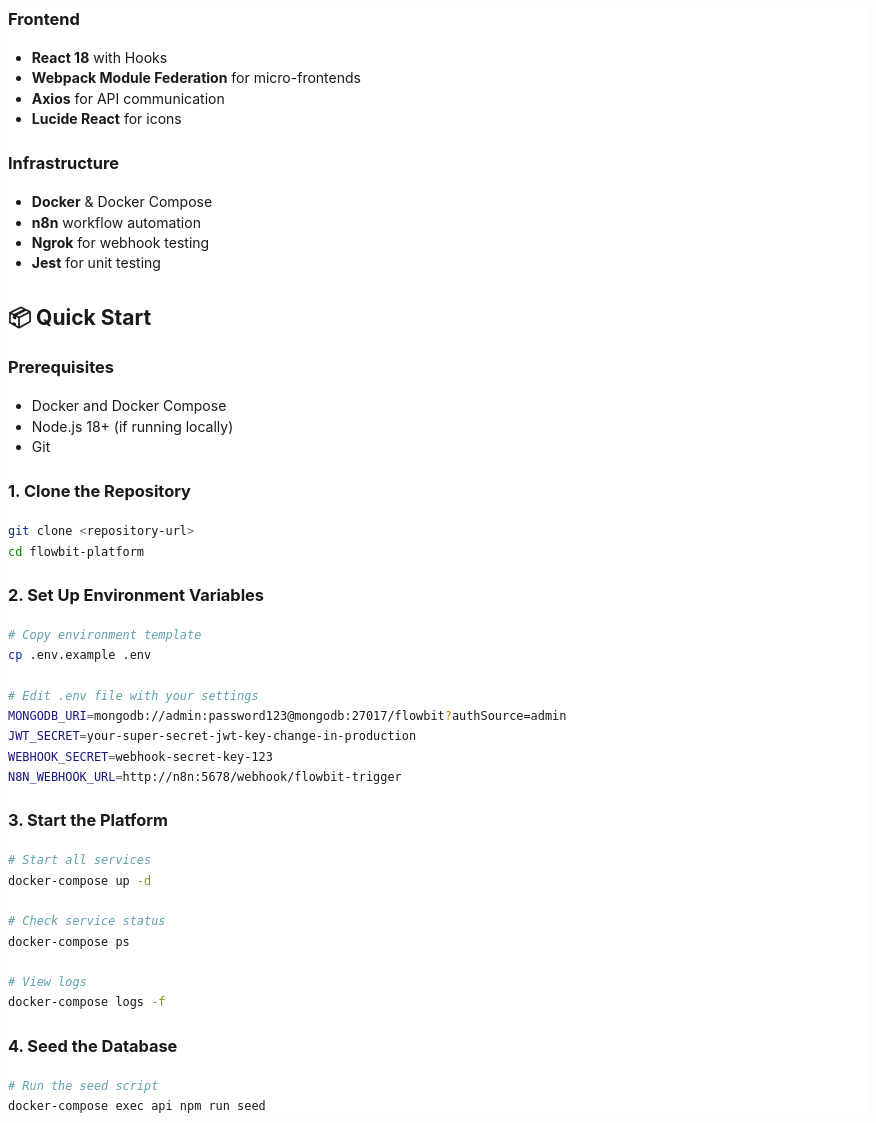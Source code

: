 ### Frontend
- **React 18** with Hooks
- **Webpack Module Federation** for micro-frontends
- **Axios** for API communication
- **Lucide React** for icons

### Infrastructure
- **Docker** & Docker Compose
- **n8n** workflow automation
- **Ngrok** for webhook testing
- **Jest** for unit testing

## 📦 Quick Start

### Prerequisites
- Docker and Docker Compose
- Node.js 18+ (if running locally)
- Git

### 1. Clone the Repository
```bash
git clone <repository-url>
cd flowbit-platform
```

### 2. Set Up Environment Variables
```bash
# Copy environment template
cp .env.example .env

# Edit .env file with your settings
MONGODB_URI=mongodb://admin:password123@mongodb:27017/flowbit?authSource=admin
JWT_SECRET=your-super-secret-jwt-key-change-in-production
WEBHOOK_SECRET=webhook-secret-key-123
N8N_WEBHOOK_URL=http://n8n:5678/webhook/flowbit-trigger
```

### 3. Start the Platform
```bash
# Start all services
docker-compose up -d

# Check service status
docker-compose ps

# View logs
docker-compose logs -f
```

### 4. Seed the Database
```bash
# Run the seed script
docker-compose exec api npm run seed
```
